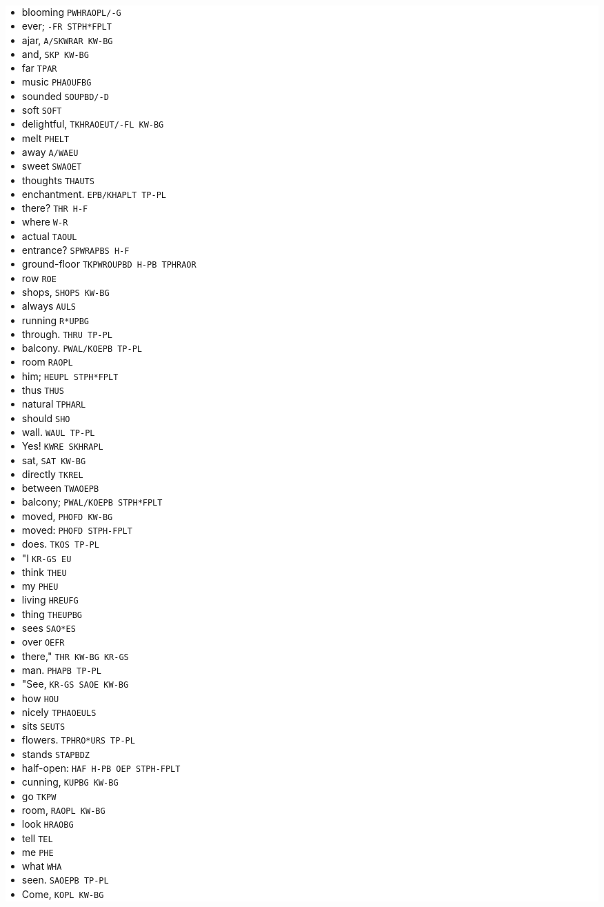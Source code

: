 * blooming `PWHRAOPL/-G`
* ever; `-FR STPH*FPLT`
* ajar, `A/SKWRAR KW-BG`
* and, `SKP KW-BG`
* far `TPAR`
* music `PHAOUFBG`
* sounded `SOUPBD/-D`
* soft `SOFT`
* delightful, `TKHRAOEUT/-FL KW-BG`
* melt `PHELT`
* away `A/WAEU`
* sweet `SWAOET`
* thoughts `THAUTS`
* enchantment. `EPB/KHAPLT TP-PL`
* there? `THR H-F`
* where `W-R`
* actual `TAOUL`
* entrance? `SPWRAPBS H-F`
* ground-floor `TKPWROUPBD H-PB TPHRAOR`
* row `ROE`
* shops, `SHOPS KW-BG`
* always `AULS`
* running `R*UPBG`
* through. `THRU TP-PL`
* balcony. `PWAL/KOEPB TP-PL`
* room `RAOPL`
* him; `HEUPL STPH*FPLT`
* thus `THUS`
* natural `TPHARL`
* should `SHO`
* wall. `WAUL TP-PL`
* Yes! `KWRE SKHRAPL`
* sat, `SAT KW-BG`
* directly `TKREL`
* between `TWAOEPB`
* balcony; `PWAL/KOEPB STPH*FPLT`
* moved, `PHOFD KW-BG`
* moved: `PHOFD STPH-FPLT`
* does. `TKOS TP-PL`
* "I `KR-GS EU`
* think `THEU`
* my `PHEU`
* living `HREUFG`
* thing `THEUPBG`
* sees `SAO*ES`
* over `OEFR`
* there," `THR KW-BG KR-GS`
* man. `PHAPB TP-PL`
* "See, `KR-GS SAOE KW-BG`
* how `HOU`
* nicely `TPHAOEULS`
* sits `SEUTS`
* flowers. `TPHRO*URS TP-PL`
* stands `STAPBDZ`
* half-open: `HAF H-PB OEP STPH-FPLT`
* cunning, `KUPBG KW-BG`
* go `TKPW`
* room, `RAOPL KW-BG`
* look `HRAOBG`
* tell `TEL`
* me `PHE`
* what `WHA`
* seen. `SAOEPB TP-PL`
* Come, `KOPL KW-BG`